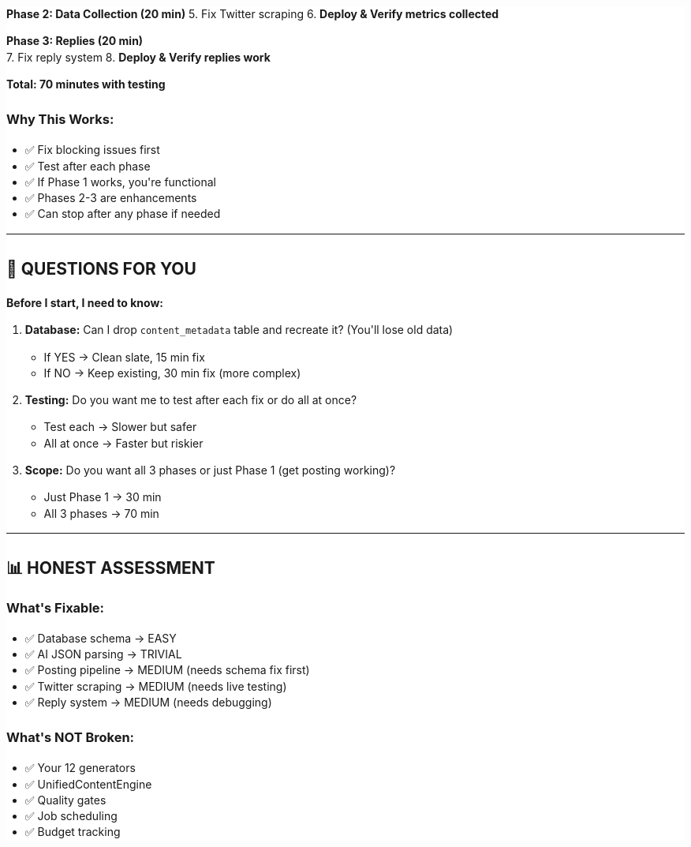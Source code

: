 **Phase 2: Data Collection (20 min)**
5. Fix Twitter scraping
6. **Deploy & Verify metrics collected**

**Phase 3: Replies (20 min)**  
7. Fix reply system
8. **Deploy & Verify replies work**

**Total: 70 minutes with testing**

### Why This Works:

- ✅ Fix blocking issues first
- ✅ Test after each phase
- ✅ If Phase 1 works, you're functional
- ✅ Phases 2-3 are enhancements
- ✅ Can stop after any phase if needed

---

## 🤔 QUESTIONS FOR YOU

**Before I start, I need to know:**

1. **Database:** Can I drop `content_metadata` table and recreate it? (You'll lose old data)
   - If YES → Clean slate, 15 min fix
   - If NO → Keep existing, 30 min fix (more complex)

2. **Testing:** Do you want me to test after each fix or do all at once?
   - Test each → Slower but safer
   - All at once → Faster but riskier

3. **Scope:** Do you want all 3 phases or just Phase 1 (get posting working)?
   - Just Phase 1 → 30 min
   - All 3 phases → 70 min

---

## 📊 HONEST ASSESSMENT

### What's Fixable:
- ✅ Database schema → EASY
- ✅ AI JSON parsing → TRIVIAL
- ✅ Posting pipeline → MEDIUM (needs schema fix first)
- ✅ Twitter scraping → MEDIUM (needs live testing)
- ✅ Reply system → MEDIUM (needs debugging)

### What's NOT Broken:
- ✅ Your 12 generators
- ✅ UnifiedContentEngine
- ✅ Quality gates
- ✅ Job scheduling
- ✅ Budget tracking

